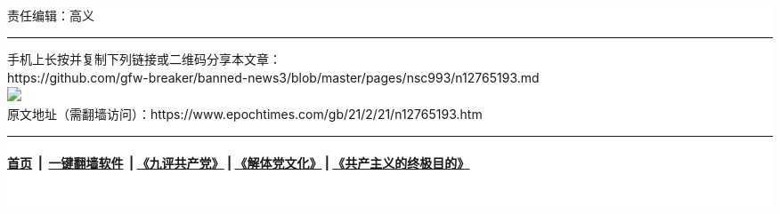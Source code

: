 <p>
 责任编辑：高义
</p>
</div>
<hr/>
手机上长按并复制下列链接或二维码分享本文章：<br/>
https://github.com/gfw-breaker/banned-news3/blob/master/pages/nsc993/n12765193.md <br/>
<a href='https://github.com/gfw-breaker/banned-news3/blob/master/pages/nsc993/n12765193.md'><img src='https://github.com/gfw-breaker/banned-news3/blob/master/pages/nsc993/n12765193.md.png'/></a> <br/>
原文地址（需翻墙访问）：https://www.epochtimes.com/gb/21/2/21/n12765193.htm


------------------------
#### [首页](https://github.com/gfw-breaker/banned-news3/blob/master/README.md) &nbsp;|&nbsp; [一键翻墙软件](https://github.com/gfw-breaker/nogfw/blob/master/README.md) &nbsp;| [《九评共产党》](https://github.com/gfw-breaker/9ping.md/blob/master/README.md#九评之一评共产党是什么) | [《解体党文化》](https://github.com/gfw-breaker/jtdwh.md/blob/master/README.md) | [《共产主义的终极目的》](https://github.com/gfw-breaker/gczydzjmd.md/blob/master/README.md)


<img src='http://gfw-breaker.win/banned-news3/pages/nsc993/n12765193.md' width='0px' height='0px'/>